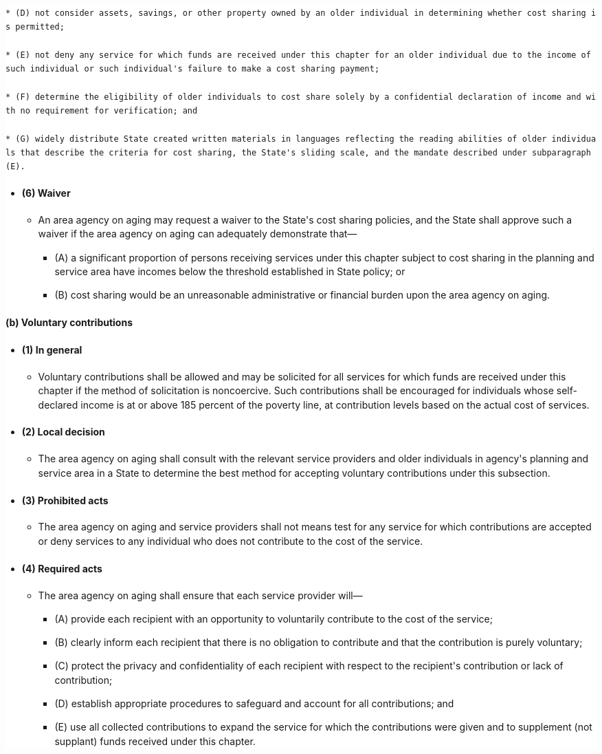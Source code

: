     * (D) not consider assets, savings, or other property owned by an older individual in determining whether cost sharing is permitted;

    * (E) not deny any service for which funds are received under this chapter for an older individual due to the income of such individual or such individual's failure to make a cost sharing payment;

    * (F) determine the eligibility of older individuals to cost share solely by a confidential declaration of income and with no requirement for verification; and

    * (G) widely distribute State created written materials in languages reflecting the reading abilities of older individuals that describe the criteria for cost sharing, the State's sliding scale, and the mandate described under subparagraph (E).

* #### (6) Waiver
  * An area agency on aging may request a waiver to the State's cost sharing policies, and the State shall approve such a waiver if the area agency on aging can adequately demonstrate that—

    * (A) a significant proportion of persons receiving services under this chapter subject to cost sharing in the planning and service area have incomes below the threshold established in State policy; or

    * (B) cost sharing would be an unreasonable administrative or financial burden upon the area agency on aging.

#### (b) Voluntary contributions
* #### (1) In general
  * Voluntary contributions shall be allowed and may be solicited for all services for which funds are received under this chapter if the method of solicitation is noncoercive. Such contributions shall be encouraged for individuals whose self-declared income is at or above 185 percent of the poverty line, at contribution levels based on the actual cost of services.

* #### (2) Local decision
  * The area agency on aging shall consult with the relevant service providers and older individuals in agency's planning and service area in a State to determine the best method for accepting voluntary contributions under this subsection.

* #### (3) Prohibited acts
  * The area agency on aging and service providers shall not means test for any service for which contributions are accepted or deny services to any individual who does not contribute to the cost of the service.

* #### (4) Required acts
  * The area agency on aging shall ensure that each service provider will—

    * (A) provide each recipient with an opportunity to voluntarily contribute to the cost of the service;

    * (B) clearly inform each recipient that there is no obligation to contribute and that the contribution is purely voluntary;

    * (C) protect the privacy and confidentiality of each recipient with respect to the recipient's contribution or lack of contribution;

    * (D) establish appropriate procedures to safeguard and account for all contributions; and

    * (E) use all collected contributions to expand the service for which the contributions were given and to supplement (not supplant) funds received under this chapter.
